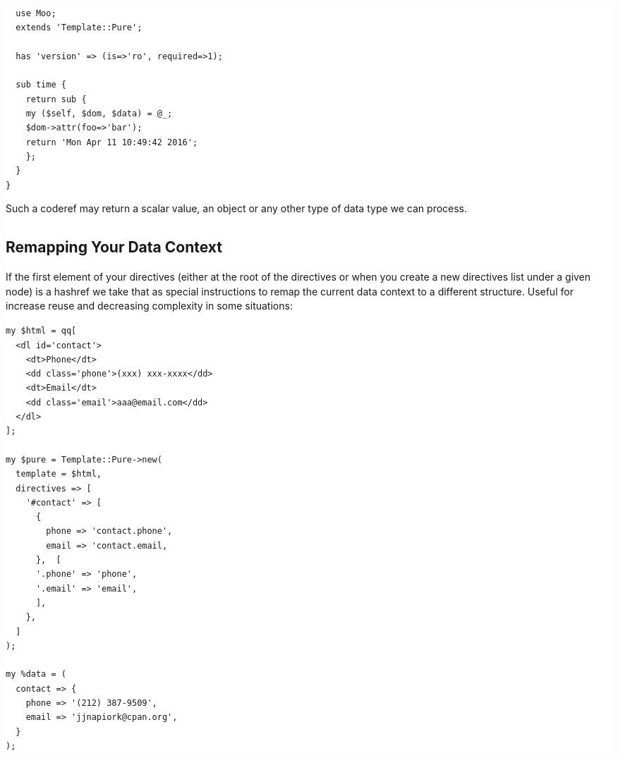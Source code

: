       use Moo;
      extends 'Template::Pure';

      has 'version' => (is=>'ro', required=>1);

      sub time {
        return sub {
        my ($self, $dom, $data) = @_;
        $dom->attr(foo=>'bar');
        return 'Mon Apr 11 10:49:42 2016';
        };
      }
    }

Such a coderef may return a scalar value, an object or any other type of
data type we can process.

## Remapping Your Data Context

If the first element of your directives (either at the root of the directives
or when you create a new directives list under a given node) is a hashref
we take that as special instructions to remap the current data context to
a different structure.  Useful for increase reuse and decreasing complexity
in some situations:

    my $html = qq[
      <dl id='contact'>
        <dt>Phone</dt>
        <dd class='phone'>(xxx) xxx-xxxx</dd>
        <dt>Email</dt>
        <dd class='email'>aaa@email.com</dd>
      </dl>
    ];

    my $pure = Template::Pure->new(
      template = $html,
      directives => [
        '#contact' => [
          { 
            phone => 'contact.phone',
            email => 'contact.email,
          },  [
          '.phone' => 'phone',
          '.email' => 'email',
          ],
        },
      ]
    );

    my %data = (
      contact => {
        phone => '(212) 387-9509',
        email => 'jjnapiork@cpan.org',
      }
    );
